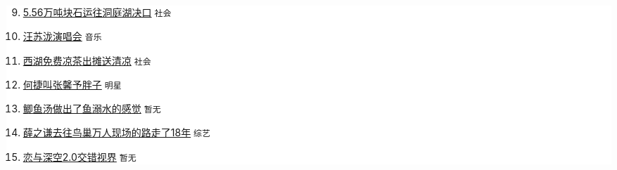 9. [5.56万吨块石运往洞庭湖决口](https://m.weibo.cn/search?containerid=100103type%3D1%26t%3D10%26q%3D%235.56%E4%B8%87%E5%90%A8%E5%9D%97%E7%9F%B3%E8%BF%90%E5%BE%80%E6%B4%9E%E5%BA%AD%E6%B9%96%E5%86%B3%E5%8F%A3%23&stream_entry_id=31&isnewpage=1&extparam=seat%3D1%26flag%3D0%26filter_type%3Drealtimehot%26c_type%3D31%26lcate%3D5001%26cate%3D5001%26band_rank%3D8%26stream_entry_id%3D31%26realpos%3D8%26q%3D%25235.56%25E4%25B8%2587%25E5%2590%25A8%25E5%259D%2597%25E7%259F%25B3%25E8%25BF%2590%25E5%25BE%2580%25E6%25B4%259E%25E5%25BA%25AD%25E6%25B9%2596%25E5%2586%25B3%25E5%258F%25A3%2523%26pos%3D7%26dgr%3D0%26display_time%3D1720272073%26pre_seqid%3D17202720732460192977) `社会` 

10. [汪苏泷演唱会](https://m.weibo.cn/search?containerid=100103type%3D1%26t%3D10%26q%3D%E6%B1%AA%E8%8B%8F%E6%B3%B7%E6%BC%94%E5%94%B1%E4%BC%9A&stream_entry_id=31&isnewpage=1&extparam=seat%3D1%26flag%3D1%26filter_type%3Drealtimehot%26c_type%3D31%26lcate%3D5001%26cate%3D5001%26band_rank%3D9%26stream_entry_id%3D31%26realpos%3D9%26q%3D%25E6%25B1%25AA%25E8%258B%258F%25E6%25B3%25B7%25E6%25BC%2594%25E5%2594%25B1%25E4%25BC%259A%26pos%3D8%26dgr%3D0%26display_time%3D1720272073%26pre_seqid%3D17202720732460192977) `音乐` 

11. [西湖免费凉茶出摊送清凉](https://m.weibo.cn/search?containerid=100103type%3D1%26t%3D10%26q%3D%23%E8%A5%BF%E6%B9%96%E5%85%8D%E8%B4%B9%E5%87%89%E8%8C%B6%E5%87%BA%E6%91%8A%E9%80%81%E6%B8%85%E5%87%89%23&stream_entry_id=31&isnewpage=1&extparam=seat%3D1%26flag%3D32768%26filter_type%3Drealtimehot%26c_type%3D31%26lcate%3D5001%26cate%3D5001%26band_rank%3D10%26stream_entry_id%3D31%26realpos%3D10%26q%3D%2523%25E8%25A5%25BF%25E6%25B9%2596%25E5%2585%258D%25E8%25B4%25B9%25E5%2587%2589%25E8%258C%25B6%25E5%2587%25BA%25E6%2591%258A%25E9%2580%2581%25E6%25B8%2585%25E5%2587%2589%2523%26pos%3D9%26dgr%3D0%26display_time%3D1720272073%26pre_seqid%3D17202720732460192977) `社会` 

12. [何捷叫张馨予胖子](https://m.weibo.cn/search?containerid=100103type%3D1%26t%3D10%26q%3D%23%E4%BD%95%E6%8D%B7%E5%8F%AB%E5%BC%A0%E9%A6%A8%E4%BA%88%E8%83%96%E5%AD%90%23&stream_entry_id=31&isnewpage=1&extparam=seat%3D1%26flag%3D2%26filter_type%3Drealtimehot%26c_type%3D31%26lcate%3D5001%26cate%3D5001%26band_rank%3D11%26stream_entry_id%3D31%26realpos%3D11%26q%3D%2523%25E4%25BD%2595%25E6%258D%25B7%25E5%258F%25AB%25E5%25BC%25A0%25E9%25A6%25A8%25E4%25BA%2588%25E8%2583%2596%25E5%25AD%2590%2523%26pos%3D10%26dgr%3D0%26display_time%3D1720272073%26pre_seqid%3D17202720732460192977) `明星` 

13. [鲫鱼汤做出了鱼溺水的感觉](https://m.weibo.cn/search?containerid=100103type%3D1%26t%3D10%26q%3D%E9%B2%AB%E9%B1%BC%E6%B1%A4%E5%81%9A%E5%87%BA%E4%BA%86%E9%B1%BC%E6%BA%BA%E6%B0%B4%E7%9A%84%E6%84%9F%E8%A7%89&stream_entry_id=31&isnewpage=1&extparam=seat%3D1%26flag%3D0%26filter_type%3Drealtimehot%26c_type%3D31%26lcate%3D5001%26cate%3D5001%26band_rank%3D12%26stream_entry_id%3D31%26realpos%3D12%26q%3D%25E9%25B2%25AB%25E9%25B1%25BC%25E6%25B1%25A4%25E5%2581%259A%25E5%2587%25BA%25E4%25BA%2586%25E9%25B1%25BC%25E6%25BA%25BA%25E6%25B0%25B4%25E7%259A%2584%25E6%2584%259F%25E8%25A7%2589%26pos%3D11%26dgr%3D0%26display_time%3D1720272073%26pre_seqid%3D17202720732460192977) `暂无` 

14. [薛之谦去往鸟巢万人现场的路走了18年](https://m.weibo.cn/search?containerid=100103type%3D1%26t%3D10%26q%3D%23%E8%96%9B%E4%B9%8B%E8%B0%A6%E5%8E%BB%E5%BE%80%E9%B8%9F%E5%B7%A2%E4%B8%87%E4%BA%BA%E7%8E%B0%E5%9C%BA%E7%9A%84%E8%B7%AF%E8%B5%B0%E4%BA%8618%E5%B9%B4%23&stream_entry_id=31&isnewpage=1&extparam=seat%3D1%26flag%3D1%26filter_type%3Drealtimehot%26c_type%3D31%26lcate%3D5001%26cate%3D5001%26band_rank%3D13%26stream_entry_id%3D31%26realpos%3D13%26q%3D%2523%25E8%2596%259B%25E4%25B9%258B%25E8%25B0%25A6%25E5%258E%25BB%25E5%25BE%2580%25E9%25B8%259F%25E5%25B7%25A2%25E4%25B8%2587%25E4%25BA%25BA%25E7%258E%25B0%25E5%259C%25BA%25E7%259A%2584%25E8%25B7%25AF%25E8%25B5%25B0%25E4%25BA%258618%25E5%25B9%25B4%2523%26pos%3D12%26dgr%3D0%26display_time%3D1720272073%26pre_seqid%3D17202720732460192977) `综艺` 

15. [恋与深空2.0交错视界](https://m.weibo.cn/search?containerid=100103type%3D1%26t%3D10%26q%3D%23%E6%81%8B%E4%B8%8E%E6%B7%B1%E7%A9%BA2.0%E4%BA%A4%E9%94%99%E8%A7%86%E7%95%8C%23&stream_entry_id=31&isnewpage=1&extparam=seat%3D1%26flag%3D1%26filter_type%3Drealtimehot%26c_type%3D31%26lcate%3D5001%26cate%3D5001%26band_rank%3D14%26stream_entry_id%3D31%26realpos%3D14%26q%3D%2523%25E6%2581%258B%25E4%25B8%258E%25E6%25B7%25B1%25E7%25A9%25BA2.0%25E4%25BA%25A4%25E9%2594%2599%25E8%25A7%2586%25E7%2595%258C%2523%26pos%3D13%26dgr%3D0%26display_time%3D1720272073%26pre_seqid%3D17202720732460192977) `暂无` 
